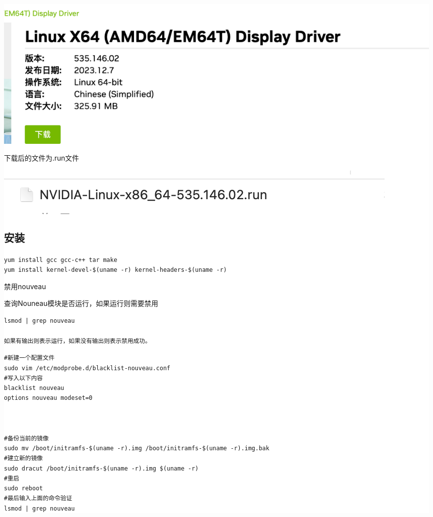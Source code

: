 ![image-20240118170756811](./images/image-20240118170756811.png)

下载后的文件为.run文件

![image-20240118170816356](./images/image-20240118170816356.png)



## 安装

```
yum install gcc gcc-c++ tar make
yum install kernel-devel-$(uname -r) kernel-headers-$(uname -r)
```

禁用nouveau

查询Nouneau模块是否运行，如果运行则需要禁用

```
lsmod | grep nouveau

如果有输出则表示运行，如果没有输出则表示禁用成功。
```

```shell
#新建一个配置文件
sudo vim /etc/modprobe.d/blacklist-nouveau.conf
#写入以下内容
blacklist nouveau
options nouveau modeset=0



#备份当前的镜像
sudo mv /boot/initramfs-$(uname -r).img /boot/initramfs-$(uname -r).img.bak
#建立新的镜像
sudo dracut /boot/initramfs-$(uname -r).img $(uname -r)
#重启
sudo reboot
#最后输入上面的命令验证
lsmod | grep nouveau
```
